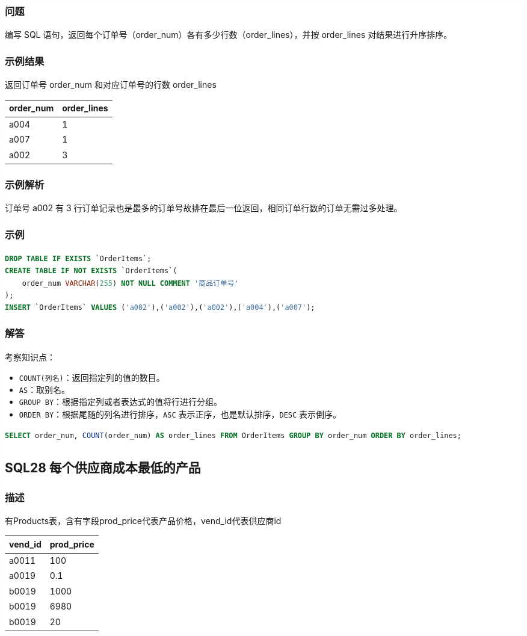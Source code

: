 ### 问题

编写 SQL 语句，返回每个订单号（order_num）各有多少行数（order_lines），并按 order_lines 对结果进行升序排序。 

### 示例结果

返回订单号 order_num 和对应订单号的行数 order_lines 

| order_num | order_lines |
| --------- | ----------- |
| a004      | 1           |
| a007      | 1           |
| a002      | 3           |

### 示例解析

订单号 a002 有 3 行订单记录也是最多的订单号故排在最后一位返回，相同订单行数的订单无需过多处理。 

### 示例

```sql
DROP TABLE IF EXISTS `OrderItems`;
CREATE TABLE IF NOT EXISTS `OrderItems`(
	order_num VARCHAR(255) NOT NULL COMMENT '商品订单号'
);
INSERT `OrderItems` VALUES ('a002'),('a002'),('a002'),('a004'),('a007');
```

### 解答

考察知识点：

-   `COUNT(列名)`：返回指定列的值的数目。
-   `AS`：取别名。
-   `GROUP BY`：根据指定列或者表达式的值将行进行分组。
-   `ORDER BY`：根据尾随的列名进行排序，`ASC` 表示正序，也是默认排序，`DESC` 表示倒序。

```sql
SELECT order_num, COUNT(order_num) AS order_lines FROM OrderItems GROUP BY order_num ORDER BY order_lines;
```

## SQL28 每个供应商成本最低的产品

### 描述

有Products表，含有字段prod_price代表产品价格，vend_id代表供应商id 

| vend_id | prod_price |
| ------- | ---------- |
| a0011   | 100        |
| a0019   | 0.1        |
| b0019   | 1000       |
| b0019   | 6980       |
| b0019   | 20         |
